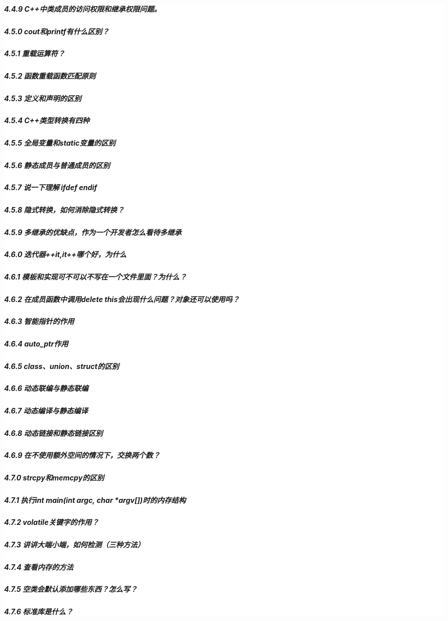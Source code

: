 ##### 4.4.9 C++中类成员的访问权限和继承权限问题。

##### 4.5.0 cout和printf有什么区别？

##### 4.5.1 重载运算符？

##### 4.5.2 函数重载函数匹配原则

##### 4.5.3 定义和声明的区别

##### 4.5.4 C++类型转换有四种

##### 4.5.5 全局变量和static变量的区别

##### 4.5.6 静态成员与普通成员的区别

##### 4.5.7 说一下理解 ifdef endif

##### 4.5.8 隐式转换，如何消除隐式转换？

##### 4.5.9 多继承的优缺点，作为一个开发者怎么看待多继承

##### 4.6.0 迭代器++it,it++哪个好，为什么

##### 4.6.1 模板和实现可不可以不写在一个文件里面？为什么？

##### 4.6.2 在成员函数中调用delete this会出现什么问题？对象还可以使用吗？

##### 4.6.3 智能指针的作用

##### 4.6.4 auto\_ptr作用

##### 4.6.5 class、union、struct的区别

##### 4.6.6 动态联编与静态联编

##### 4.6.7 动态编译与静态编译

##### 4.6.8 动态链接和静态链接区别

##### 4.6.9 在不使用额外空间的情况下，交换两个数？

##### 4.7.0 strcpy和memcpy的区别

##### 4.7.1 执行int main(int argc, char \*argv\[\])时的内存结构

##### 4.7.2 volatile关键字的作用？

##### 4.7.3 讲讲大端小端，如何检测（三种方法）

##### 4.7.4 查看内存的方法

##### 4.7.5 空类会默认添加哪些东西？怎么写？

##### 4.7.6 标准库是什么？
